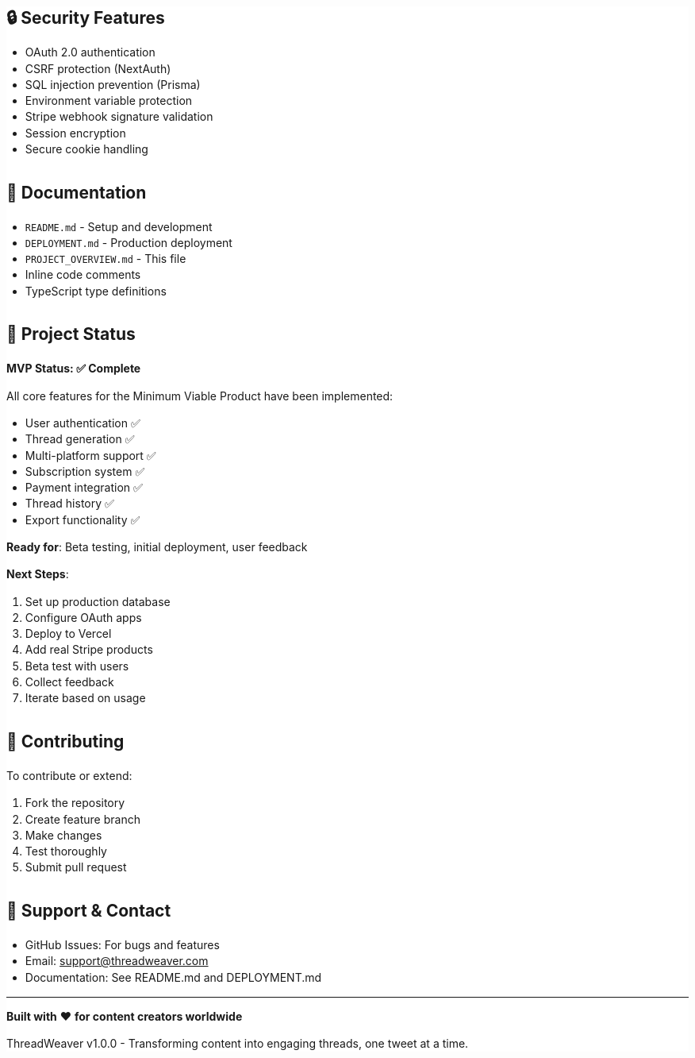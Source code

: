 ## 🔒 Security Features

- OAuth 2.0 authentication
- CSRF protection (NextAuth)
- SQL injection prevention (Prisma)
- Environment variable protection
- Stripe webhook signature validation
- Session encryption
- Secure cookie handling

## 📖 Documentation

- `README.md` - Setup and development
- `DEPLOYMENT.md` - Production deployment
- `PROJECT_OVERVIEW.md` - This file
- Inline code comments
- TypeScript type definitions

## 🎉 Project Status

**MVP Status: ✅ Complete**

All core features for the Minimum Viable Product have been implemented:
- User authentication ✅
- Thread generation ✅
- Multi-platform support ✅
- Subscription system ✅
- Payment integration ✅
- Thread history ✅
- Export functionality ✅

**Ready for**: Beta testing, initial deployment, user feedback

**Next Steps**:
1. Set up production database
2. Configure OAuth apps
3. Deploy to Vercel
4. Add real Stripe products
5. Beta test with users
6. Collect feedback
7. Iterate based on usage

## 🤝 Contributing

To contribute or extend:
1. Fork the repository
2. Create feature branch
3. Make changes
4. Test thoroughly
5. Submit pull request

## 📧 Support & Contact

- GitHub Issues: For bugs and features
- Email: support@threadweaver.com
- Documentation: See README.md and DEPLOYMENT.md

---

**Built with** ❤️ **for content creators worldwide**

ThreadWeaver v1.0.0 - Transforming content into engaging threads, one tweet at a time.
